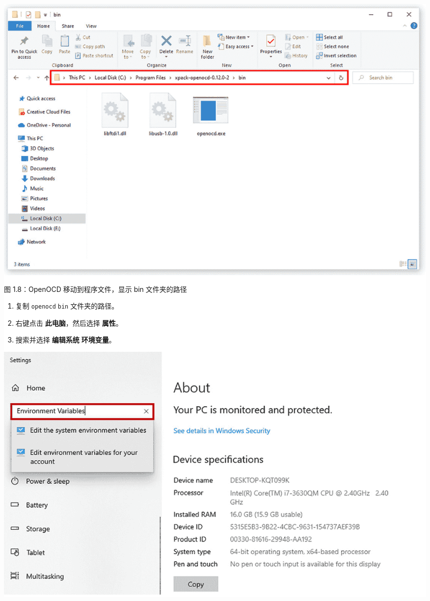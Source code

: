![图 1.8：OpenOCD 移动到程序文件，显示 bin 文件夹的路径](img/B21914_01_8.jpg)

图 1.8：OpenOCD 移动到程序文件，显示 bin 文件夹的路径

1.  复制 `openocd` `bin` 文件夹的路径。

1.  右键点击 **此电脑**，然后选择 **属性**。

1.  搜索并选择 **编辑系统** **环境变量**。

![图 1.9：此电脑属性页面](img/B21914_01_9.jpg)
